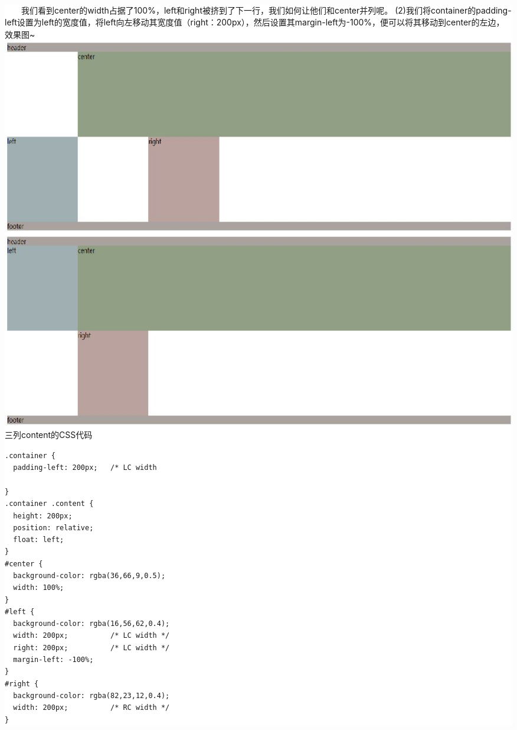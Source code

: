 &ensp;&ensp;&ensp;&ensp;我们看到center的width占据了100%，left和right被挤到了下一行，我们如何让他们和center并列呢。
(2)我们将container的padding-left设置为left的宽度值，将left向左移动其宽度值（right：200px），然后设置其margin-left为-100%，便可以将其移动到center的左边，效果图~
![holypro1](../assets/images/screenshoot/holypro2.JPG)
![holypro1](../assets/images/screenshoot/holypro3.JPG)
三列content的CSS代码
```
.container {
  padding-left: 200px;   /* LC width 
 
}
.container .content {
  height: 200px;
  position: relative;
  float: left;
}
#center {
  background-color: rgba(36,66,9,0.5);
  width: 100%;
}
#left {
  background-color: rgba(16,56,62,0.4);
  width: 200px;          /* LC width */
  right: 200px;          /* LC width */
  margin-left: -100%;
}
#right {
  background-color: rgba(82,23,12,0.4);
  width: 200px;          /* RC width */
}
```